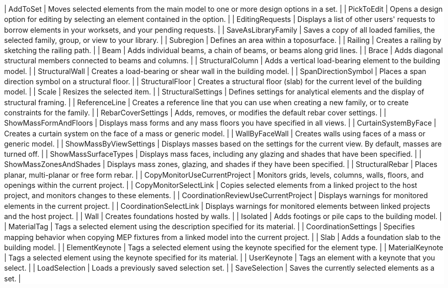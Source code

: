 | AddToSet | Moves selected elements from the main model to one or more design options in a set. |
| PickToEdit | Opens a design option for editing by selecting an element contained in the option. |
| EditingRequests | Displays a list of other users' requests to borrow elements in your worksets, and your pending requests. |
| SaveAsLibraryFamily | Saves a copy of all loaded families, the selected family, group, or view to your library. |
| Subregion | Defines an area within a toposurface. |
| Railing | Creates a railing by sketching the railing path. |
| Beam | Adds individual beams, a chain of beams, or beams along grid lines. |
| Brace | Adds diagonal structural members connected to beams and columns. |
| StructuralColumn | Adds a vertical load-bearing element to the building model. |
| StructuralWall | Creates a load-bearing or shear wall in the building model. |
| SpanDirectionSymbol | Places a span direction symbol on a structural floor. |
| StructuralFloor | Creates a structural floor (slab) for the current level of the building model. |
| Scale | Resizes the selected item. |
| StructuralSettings | Defines settings for analytical elements and the display of structural framing. |
| ReferenceLine | Creates a reference line that you can use when creating a new family, or to create constraints for the family. |
| RebarCoverSettings | Adds, removes, or modifies the default rebar cover settings. |
| ShowMassFormAndFloors | Displays mass forms and any mass floors you have specified in all views. |
| CurtainSystemByFace | Creates a curtain system on the face of a mass or generic model. |
| WallByFaceWall | Creates walls using faces of a mass or generic model. |
| ShowMassByViewSettings | Displays masses based on the settings for the current view. By default, masses are turned off. |
| ShowMassSurfaceTypes | Displays mass faces, including any glazing and shades that have been specified. |
| ShowMassZonesAndShades | Displays mass zones, glazing, and shades if they have been specified. |
| StructuralRebar | Places planar, multi-planar or free form rebar. |
| CopyMonitorUseCurrentProject | Monitors grids, levels, columns, walls, floors, and openings within the current project. |
| CopyMonitorSelectLink | Copies selected elements from a linked project to the host project, and monitors changes to these elements. |
| CoordinationReviewUseCurrentProject | Displays warnings for monitored elements in the current project. |
| CoordinationSelectLink | Displays warnings for monitored elements between linked projects and the host project. |
| Wall | Creates foundations hosted by walls. |
| Isolated | Adds footings or pile caps to the building model. |
| MaterialTag | Tags a selected element using the description specified for its material. |
| CoordinationSettings | Specifies mapping behavior when copying MEP fixtures from a linked model into the current project. |
| Slab | Adds a foundation slab to the building model. |
| ElementKeynote | Tags a selected element using the keynote specified for the element type. |
| MaterialKeynote | Tags a selected element using the keynote specified for its material. |
| UserKeynote | Tags an element with a keynote that you select. |
| LoadSelection | Loads a previously saved selection set. |
| SaveSelection | Saves the currently selected elements as a set. |